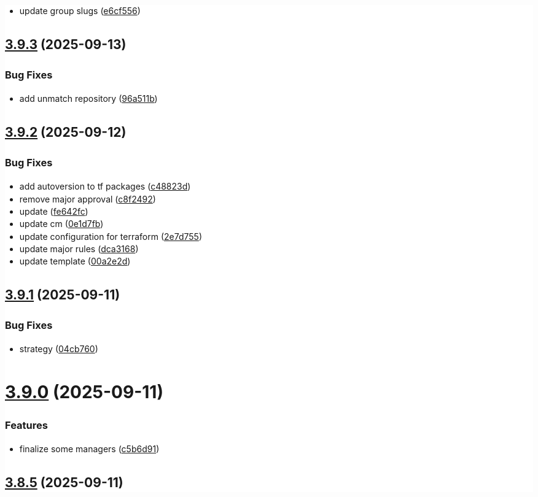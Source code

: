 - update group slugs ([e6cf556](https://gitlab.kilic.dev/renovate/renovate-config/commit/e6cf55694152eb3d17ab22d01d368cea781ffe7e))

## [3.9.3](https://gitlab.kilic.dev/renovate/renovate-config/compare/v3.9.2...v3.9.3) (2025-09-13)

### Bug Fixes

- add unmatch repository ([96a511b](https://gitlab.kilic.dev/renovate/renovate-config/commit/96a511b61b93b1956dc6586576ccba14a9f2b2d4))

## [3.9.2](https://gitlab.kilic.dev/renovate/renovate-config/compare/v3.9.1...v3.9.2) (2025-09-12)

### Bug Fixes

- add autoversion to tf packages ([c48823d](https://gitlab.kilic.dev/renovate/renovate-config/commit/c48823dfab382eab92a0bcafb1d802fdda8a66c3))
- remove major approval ([c8f2492](https://gitlab.kilic.dev/renovate/renovate-config/commit/c8f2492a9dc17f2f9b7856d141794c749b817cbf))
- update ([fe642fc](https://gitlab.kilic.dev/renovate/renovate-config/commit/fe642fc1cb282c096041083298332034bf1708e7))
- update cm ([0e1d7fb](https://gitlab.kilic.dev/renovate/renovate-config/commit/0e1d7fbf0eb9fa42e07dea27c0d1d3f1c7d768b4))
- update configuration for terraform ([2e7d755](https://gitlab.kilic.dev/renovate/renovate-config/commit/2e7d75560bf23e399f27cd454101930d4d94e434))
- update major rules ([dca3168](https://gitlab.kilic.dev/renovate/renovate-config/commit/dca3168fe5bef013f3869491708cb28c8fdfb77c))
- update template ([00a2e2d](https://gitlab.kilic.dev/renovate/renovate-config/commit/00a2e2d9472853060d7c503acc934c05335293ec))

## [3.9.1](https://gitlab.kilic.dev/renovate/renovate-config/compare/v3.9.0...v3.9.1) (2025-09-11)

### Bug Fixes

- strategy ([04cb760](https://gitlab.kilic.dev/renovate/renovate-config/commit/04cb760f6057a26767d5c38ac51762cd2068205d))

# [3.9.0](https://gitlab.kilic.dev/renovate/renovate-config/compare/v3.8.5...v3.9.0) (2025-09-11)

### Features

- finalize some managers ([c5b6d91](https://gitlab.kilic.dev/renovate/renovate-config/commit/c5b6d912bf310e15bd25bc08073348b73c1d32c0))

## [3.8.5](https://gitlab.kilic.dev/renovate/renovate-config/compare/v3.8.4...v3.8.5) (2025-09-11)
